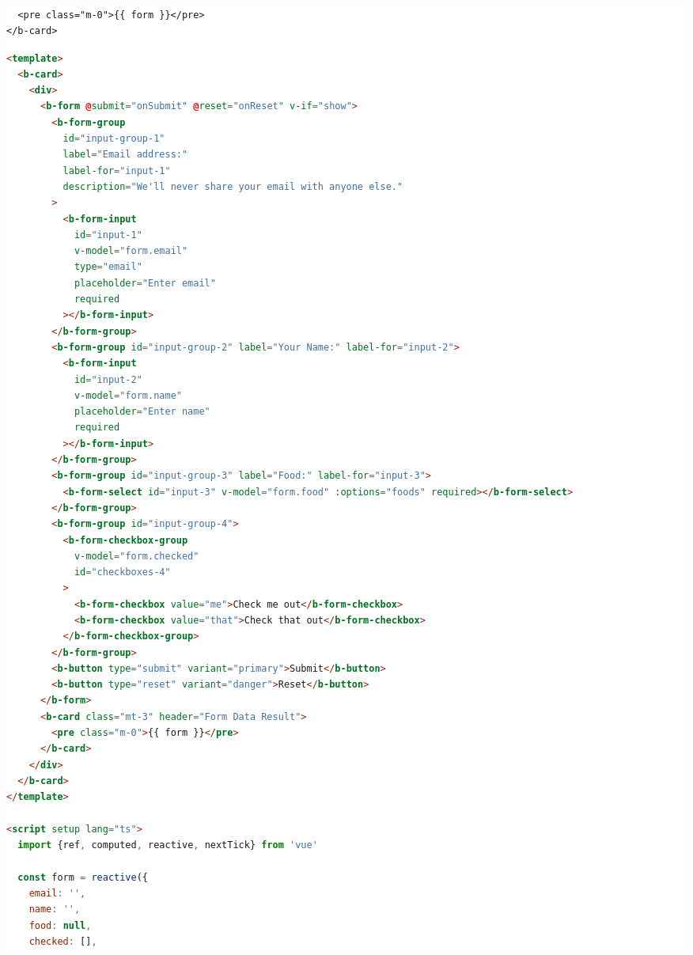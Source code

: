       <pre class="m-0">{{ form }}</pre>
    </b-card>

  </div>
</b-card>


```html
<template>
  <b-card>
    <div>
      <b-form @submit="onSubmit" @reset="onReset" v-if="show">
        <b-form-group
          id="input-group-1"
          label="Email address:"
          label-for="input-1"
          description="We'll never share your email with anyone else."
        >
          <b-form-input
            id="input-1"
            v-model="form.email"
            type="email"
            placeholder="Enter email"
            required
          ></b-form-input>
        </b-form-group>
        <b-form-group id="input-group-2" label="Your Name:" label-for="input-2">
          <b-form-input
            id="input-2"
            v-model="form.name"
            placeholder="Enter name"
            required
          ></b-form-input>
        </b-form-group>
        <b-form-group id="input-group-3" label="Food:" label-for="input-3">
          <b-form-select id="input-3" v-model="form.food" :options="foods" required></b-form-select>
        </b-form-group>
        <b-form-group id="input-group-4">
          <b-form-checkbox-group
            v-model="form.checked"
            id="checkboxes-4"
          >
            <b-form-checkbox value="me">Check me out</b-form-checkbox>
            <b-form-checkbox value="that">Check that out</b-form-checkbox>
          </b-form-checkbox-group>
        </b-form-group>
        <b-button type="submit" variant="primary">Submit</b-button>
        <b-button type="reset" variant="danger">Reset</b-button>
      </b-form>
      <b-card class="mt-3" header="Form Data Result">
        <pre class="m-0">{{ form }}</pre>
      </b-card>
    </div>
  </b-card>
</template>

<script setup lang="ts">
  import {ref, computed, reactive, nextTick} from 'vue'

  const form = reactive({
    email: '',
    name: '',
    food: null,
    checked: [],
```